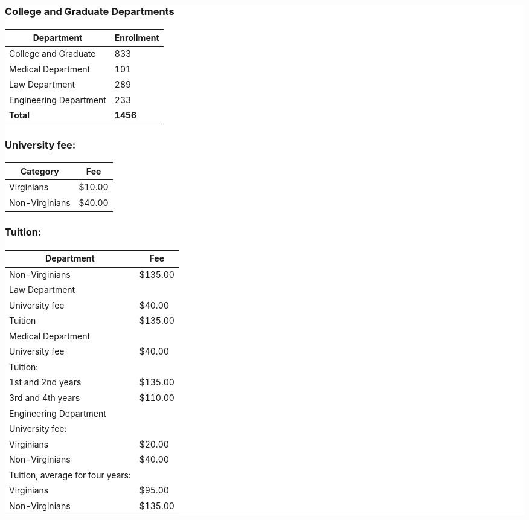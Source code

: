 ### College and Graduate Departments

| Department                     | Enrollment |
|-------------------------------|------------|
| College and Graduate           | 833        |
| Medical Department             | 101        |
| Law Department                 | 289        |
| Engineering Department         | 233        |
| **Total**                     | **1456**   |

### University fee:

| Category        | Fee    |
|----------------|--------|
| Virginians     | $10.00 |
| Non-Virginians | $40.00 |

### Tuition:

| Department      | Fee                       |
|----------------|---------------------------|
| Non-Virginians | $135.00                   |
| Law Department  |                           |
| University fee  | $40.00                   |
| Tuition        | $135.00                   |
| Medical Department |                       |
| University fee  | $40.00                   |
| Tuition:       |                           |
| 1st and 2nd years  | $135.00                   |
| 3rd and 4th years  | $110.00                   |
| Engineering Department |                     |
| University fee: |                           |
| Virginians     | $20.00                   |
| Non-Virginians | $40.00                   |
| Tuition, average for four years: |            |
| Virginians     | $95.00                   |
| Non-Virginians | $135.00                  |
